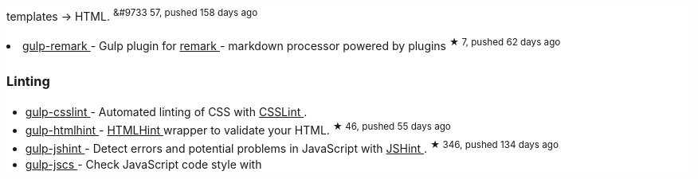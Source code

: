   templates → HTML.
  <sup>
   &#9733 57, pushed 158 days ago
  </sup>
 </li>
 <li>
  <a href="https://github.com/denysdovhan/gulp-remark">
   gulp-remark
  </a>
  - Gulp plugin for
  <a href="https://github.com/wooorm/remark">
   remark
  </a>
  - markdown processor powered by plugins
  <sup>
   &#9733 7, pushed 62 days ago
  </sup>
 </li>
</ul>
<h3>
 Linting
</h3>
<ul>
 <li>
  <a href="https://www.npmjs.com/package/gulp-csslint">
   gulp-csslint
  </a>
  - Automated linting of CSS with
  <a href="https://github.com/CSSLint/csslint">
   CSSLint
  </a>
  .
 </li>
 <li>
  <a href="https://github.com/bezoerb/gulp-htmlhint">
   gulp-htmlhint
  </a>
  -
  <a href="https://github.com/yaniswang/HTMLHint">
   HTMLHint
  </a>
  wrapper to validate your HTML.
  <sup>
   &#9733 46, pushed 55 days ago
  </sup>
 </li>
 <li>
  <a href="https://github.com/spalger/gulp-jshint">
   gulp-jshint
  </a>
  - Detect errors and potential problems in JavaScript with
  <a href="https://github.com/jshint/jshint">
   JSHint
  </a>
  .
  <sup>
   &#9733 346, pushed 134 days ago
  </sup>
 </li>
 <li>
  <a href="https://github.com/jscs-dev/gulp-jscs">
   gulp-jscs
  </a>
  - Check JavaScript code style with